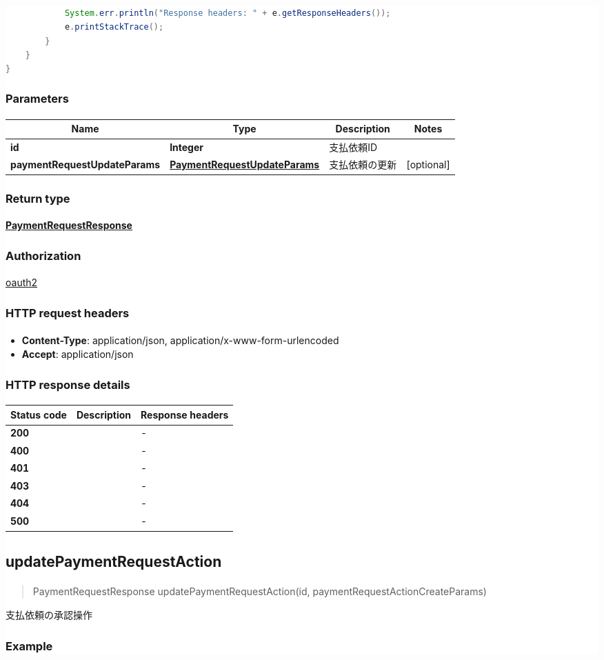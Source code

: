 ```java
            System.err.println("Response headers: " + e.getResponseHeaders());
            e.printStackTrace();
        }
    }
}
```

### Parameters


Name | Type | Description  | Notes
------------- | ------------- | ------------- | -------------
 **id** | **Integer**| 支払依頼ID |
 **paymentRequestUpdateParams** | [**PaymentRequestUpdateParams**](PaymentRequestUpdateParams.md)| 支払依頼の更新 | [optional]

### Return type

[**PaymentRequestResponse**](PaymentRequestResponse.md)

### Authorization

[oauth2](../README.md#oauth2)

### HTTP request headers

- **Content-Type**: application/json, application/x-www-form-urlencoded
- **Accept**: application/json


### HTTP response details
| Status code | Description | Response headers |
|-------------|-------------|------------------|
| **200** |  |  -  |
| **400** |  |  -  |
| **401** |  |  -  |
| **403** |  |  -  |
| **404** |  |  -  |
| **500** |  |  -  |


## updatePaymentRequestAction

> PaymentRequestResponse updatePaymentRequestAction(id, paymentRequestActionCreateParams)

支払依頼の承認操作

### Example
